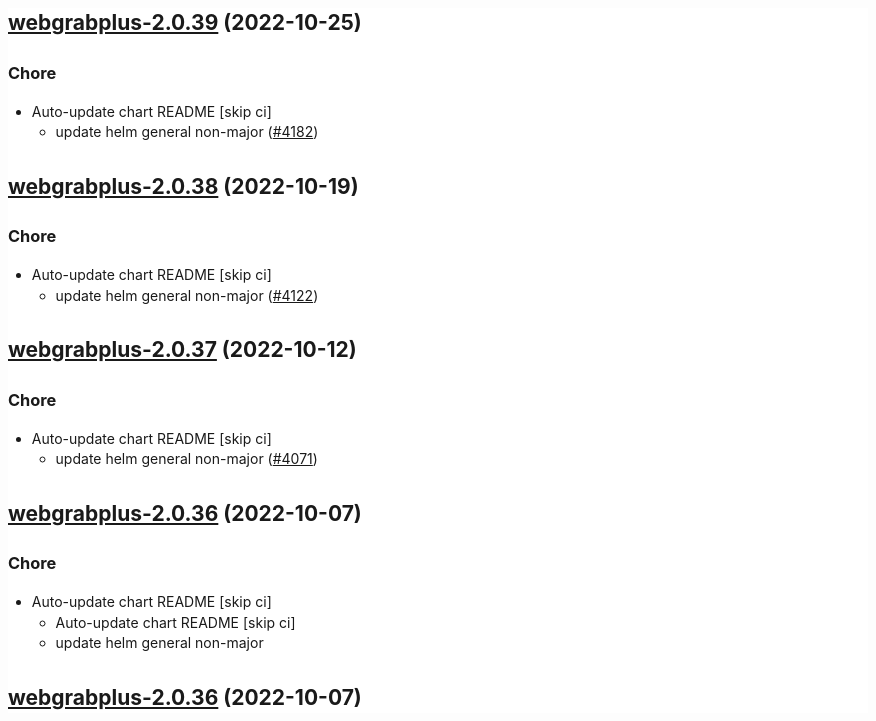

## [webgrabplus-2.0.39](https://github.com/truecharts/charts/compare/webgrabplus-2.0.38...webgrabplus-2.0.39) (2022-10-25)

### Chore

- Auto-update chart README [skip ci]
  - update helm general non-major ([#4182](https://github.com/truecharts/charts/issues/4182))




## [webgrabplus-2.0.38](https://github.com/truecharts/charts/compare/webgrabplus-2.0.37...webgrabplus-2.0.38) (2022-10-19)

### Chore

- Auto-update chart README [skip ci]
  - update helm general non-major ([#4122](https://github.com/truecharts/charts/issues/4122))




## [webgrabplus-2.0.37](https://github.com/truecharts/charts/compare/webgrabplus-2.0.36...webgrabplus-2.0.37) (2022-10-12)

### Chore

- Auto-update chart README [skip ci]
  - update helm general non-major ([#4071](https://github.com/truecharts/charts/issues/4071))




## [webgrabplus-2.0.36](https://github.com/truecharts/charts/compare/webgrabplus-2.0.35...webgrabplus-2.0.36) (2022-10-07)

### Chore

- Auto-update chart README [skip ci]
  - Auto-update chart README [skip ci]
  - update helm general non-major




## [webgrabplus-2.0.36](https://github.com/truecharts/charts/compare/webgrabplus-2.0.35...webgrabplus-2.0.36) (2022-10-07)
